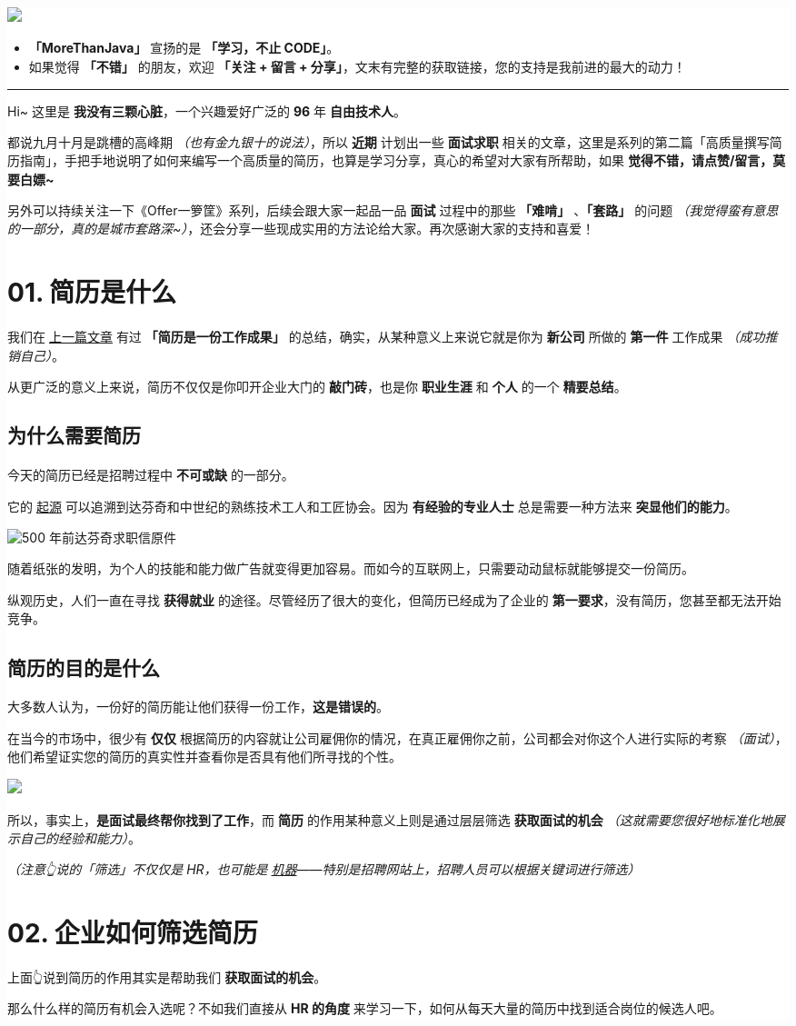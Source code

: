 ![](https://cdn.jsdelivr.net/gh/wmyskxz/BlogImage01/《Offer一箩筐》一份高质量撰写「简历」指南，望打扰！/image-20200914002533714.png)

- **「MoreThanJava」** 宣扬的是 **「学习，不止 CODE」**。
- 如果觉得 **「不错」** 的朋友，欢迎 **「关注 + 留言 + 分享」**，文末有完整的获取链接，您的支持是我前进的最大的动力！

---

Hi~ 这里是 **我没有三颗心脏**，一个兴趣爱好广泛的 **96** 年 **自由技术人**。

都说九月十月是跳槽的高峰期 *（也有金九银十的说法）*，所以 **近期** 计划出一些 **面试求职** 相关的文章，这里是系列的第二篇「高质量撰写简历指南」，手把手地说明了如何来编写一个高质量的简历，也算是学习分享，真心的希望对大家有所帮助，如果 **觉得不错，请点赞/留言，莫要白嫖~**

另外可以持续关注一下《Offer一箩筐》系列，后续会跟大家一起品一品 **面试** 过程中的那些 **「难啃」** 、**「套路」** 的问题 *（我觉得蛮有意思的一部分，真的是城市套路深~）*，还会分享一些现成实用的方法论给大家。再次感谢大家的支持和喜爱！

# 01. 简历是什么

我们在 [上一篇文章](https://www.wmyskxz.com/2020/09/08/offer-yi-luo-kuang-qiu-zhi-zhi-qian-ni-bi-xu-zhi-dao-de-4-jian-shi/) 有过 **「简历是一份工作成果」** 的总结，确实，从某种意义上来说它就是你为 **新公司** 所做的 **第一件** 工作成果 *（成功推销自己）*。

从更广泛的意义上来说，简历不仅仅是你叩开企业大门的 **敲门砖**，也是你 **职业生涯** 和 **个人** 的一个 **精要总结**。

## 为什么需要简历

今天的简历已经是招聘过程中 **不可或缺** 的一部分。

它的 [起源](https://www.davron.net/history-of-the-resume/) 可以追溯到达芬奇和中世纪的熟练技术工人和工匠协会。因为 **有经验的专业人士** 总是需要一种方法来 **突显他们的能力**。

![500 年前达芬奇求职信原件](https://cdn.jsdelivr.net/gh/wmyskxz/BlogImage01/《Offer一箩筐》一份高质量撰写「简历」指南，望打扰！/v2-5e680856729ab0935d8290e45a94adad_1440w.png)

随着纸张的发明，为个人的技能和能力做广告就变得更加容易。而如今的互联网上，只需要动动鼠标就能够提交一份简历。

纵观历史，人们一直在寻找 **获得就业** 的途径。尽管经历了很大的变化，但简历已经成为了企业的 **第一要求**，没有简历，您甚至都无法开始竞争。

## 简历的目的是什么

大多数人认为，一份好的简历能让他们获得一份工作，**这是错误的**。

在当今的市场中，很少有 **仅仅** 根据简历的内容就让公司雇佣你的情况，在真正雇佣你之前，公司都会对你这个人进行实际的考察  *（面试）*，他们希望证实您的简历的真实性并查看你是否具有他们所寻找的个性。

![](https://cdn.jsdelivr.net/gh/wmyskxz/BlogImage01/《Offer一箩筐》一份高质量撰写「简历」指南，望打扰！/image-20200914003815430.png)

所以，事实上，**是面试最终帮你找到了工作**，而 **简历** 的作用某种意义上则是通过层层筛选 **获取面试的机会** *（这就需要您很好地标准化地展示自己的经验和能力）*。

*（注意👆说的「筛选」不仅仅是 HR，也可能是 [机器](https://www.jiqizhixin.com/articles/2020-08-10-8)——特别是招聘网站上，招聘人员可以根据关键词进行筛选）*

# 02. 企业如何筛选简历

上面👆说到简历的作用其实是帮助我们 **获取面试的机会**。

那么什么样的简历有机会入选呢？不如我们直接从 **HR 的角度** 来学习一下，如何从每天大量的简历中找到适合岗位的候选人吧。
